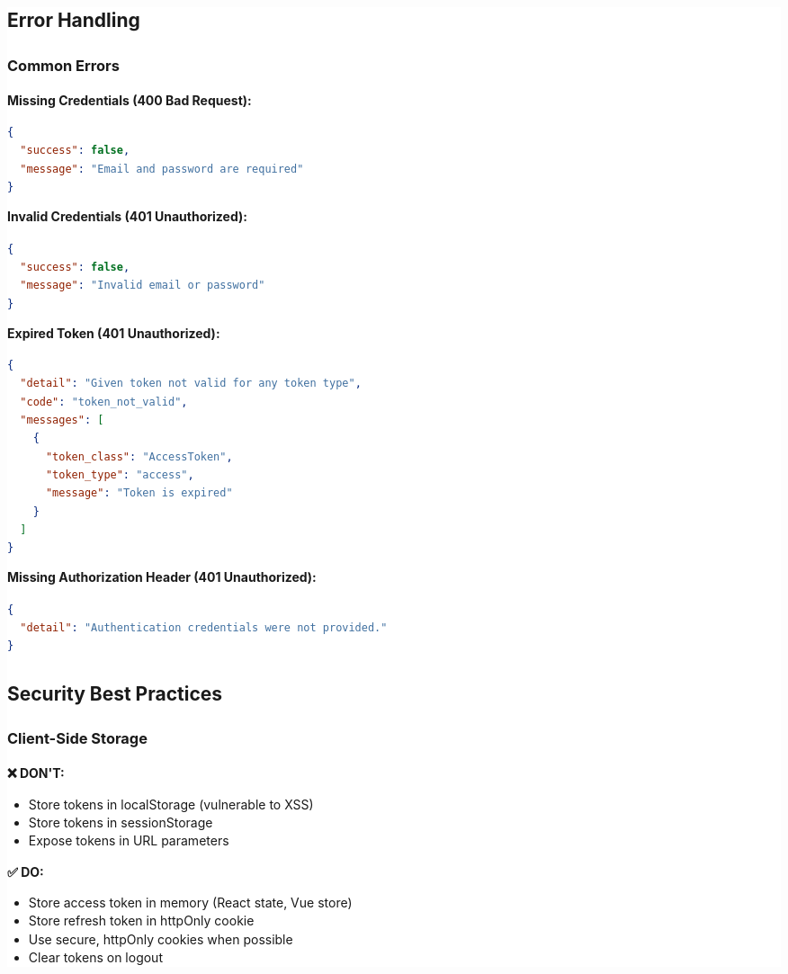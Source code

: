 ## Error Handling

### Common Errors

**Missing Credentials (400 Bad Request):**
```json
{
  "success": false,
  "message": "Email and password are required"
}
```

**Invalid Credentials (401 Unauthorized):**
```json
{
  "success": false,
  "message": "Invalid email or password"
}
```

**Expired Token (401 Unauthorized):**
```json
{
  "detail": "Given token not valid for any token type",
  "code": "token_not_valid",
  "messages": [
    {
      "token_class": "AccessToken",
      "token_type": "access",
      "message": "Token is expired"
    }
  ]
}
```

**Missing Authorization Header (401 Unauthorized):**
```json
{
  "detail": "Authentication credentials were not provided."
}
```

## Security Best Practices

### Client-Side Storage

**❌ DON'T:**
- Store tokens in localStorage (vulnerable to XSS)
- Store tokens in sessionStorage
- Expose tokens in URL parameters

**✅ DO:**
- Store access token in memory (React state, Vue store)
- Store refresh token in httpOnly cookie
- Use secure, httpOnly cookies when possible
- Clear tokens on logout
